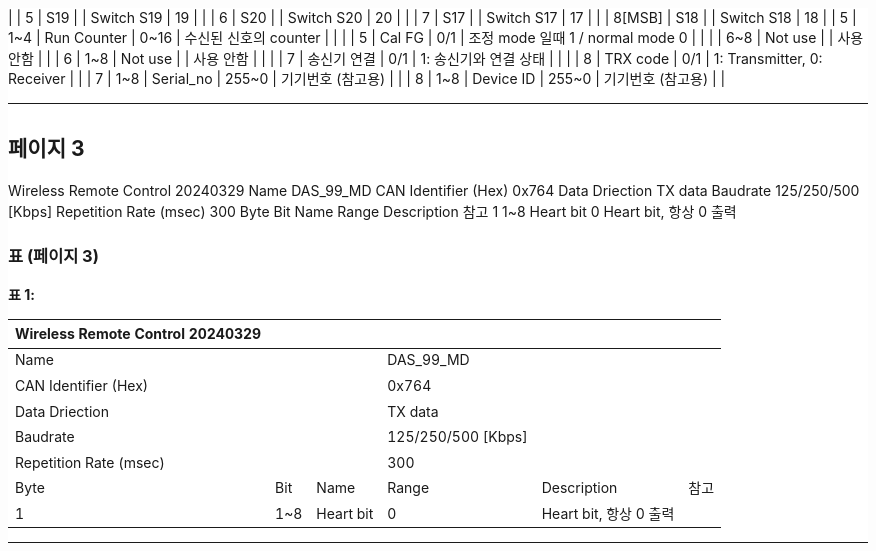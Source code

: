 |  | 5 | S19 |  | Switch S19 | 19 |
|  | 6 | S20 |  | Switch S20 | 20 |
|  | 7 | S17 |  | Switch S17 | 17 |
|  | 8[MSB] | S18 |  | Switch S18 | 18 |
| 5 | 1~4 | Run Counter | 0~16 | 수신된 신호의 counter |  |
|  | 5 | Cal FG | 0/1 | 조정 mode 일때 1 / normal mode 0 |  |
|  | 6~8 | Not use |  | 사용 안함 |  |
| 6 | 1~8 | Not use |  | 사용 안함 |  |
|  | 7 | 송신기 연결 | 0/1 | 1: 송신기와 연결 상태 |  |
|  | 8 | TRX code | 0/1 | 1: Transmitter, 0: Receiver |  |
| 7 | 1~8 | Serial_no | 255~0 | 기기번호 (참고용) |  |
| 8 | 1~8 | Device ID | 255~0 | 기기번호 (참고용) |  |

---

## 페이지 3

Wireless Remote Control 20240329
Name DAS_99_MD
CAN Identifier (Hex) 0x764
Data Driection TX data
Baudrate 125/250/500 [Kbps]
Repetition Rate (msec) 300
Byte Bit Name Range Description 참고
1 1~8 Heart bit 0 Heart bit, 항상 0 출력

### 표 (페이지 3)

**표 1:**

| Wireless Remote Control 20240329 |  |  |  |  |  |
| --- | --- | --- | --- | --- | --- |
| Name |  |  | DAS_99_MD |  |  |
| CAN Identifier (Hex) |  |  | 0x764 |  |  |
| Data Driection |  |  | TX data |  |  |
| Baudrate |  |  | 125/250/500 [Kbps] |  |  |
| Repetition Rate (msec) |  |  | 300 |  |  |
| Byte | Bit | Name | Range | Description | 참고 |
| 1 | 1~8 | Heart bit | 0 | Heart bit, 항상 0 출력 |  |

---